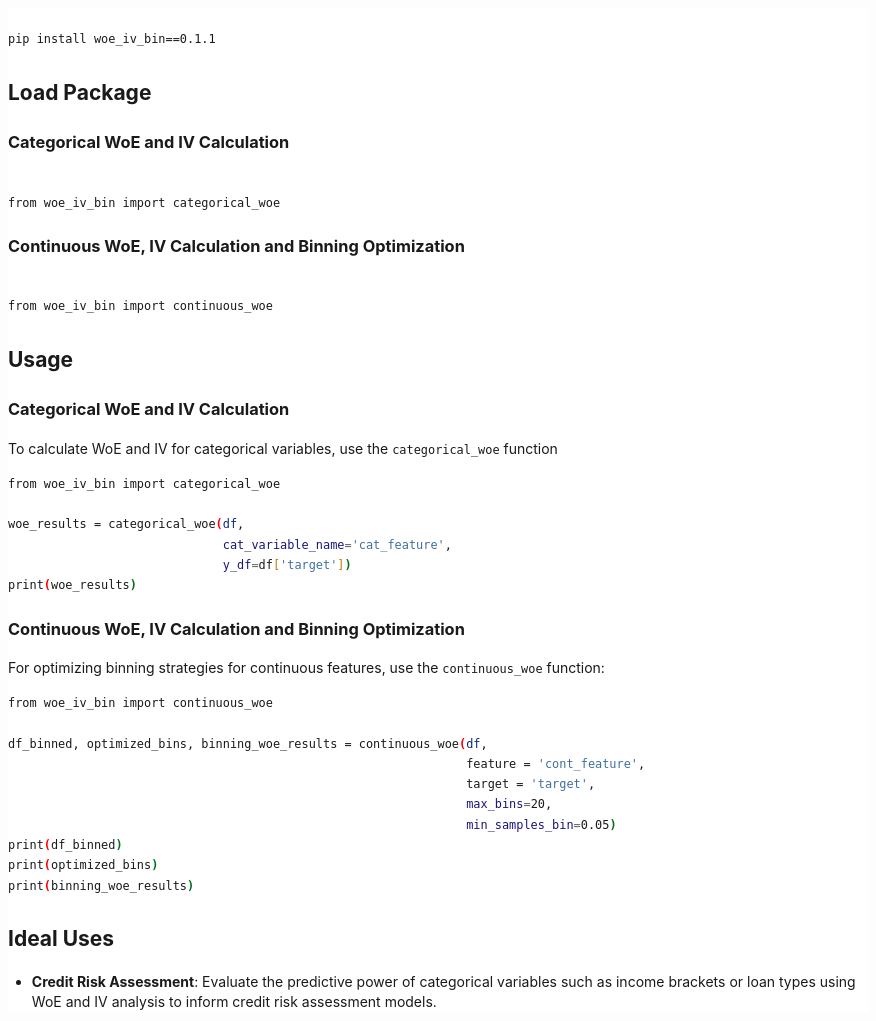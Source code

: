 ``` bash

pip install woe_iv_bin==0.1.1
```

## Load Package
### Categorical WoE and IV Calculation
``` bash

from woe_iv_bin import categorical_woe
```

### Continuous WoE, IV Calculation and Binning Optimization
``` bash

from woe_iv_bin import continuous_woe
```

## Usage 
### Categorical WoE and IV Calculation

To calculate WoE and IV for categorical variables, use the `categorical_woe` function

``` bash
from woe_iv_bin import categorical_woe

woe_results = categorical_woe(df, 
                              cat_variable_name='cat_feature', 
                              y_df=df['target'])
print(woe_results)
```

### Continuous WoE, IV Calculation and Binning Optimization

For optimizing binning strategies for continuous features, use the `continuous_woe` function:

``` bash
from woe_iv_bin import continuous_woe

df_binned, optimized_bins, binning_woe_results = continuous_woe(df, 
                                                                feature = 'cont_feature', 
                                                                target = 'target', 
                                                                max_bins=20, 
                                                                min_samples_bin=0.05)
print(df_binned)
print(optimized_bins)
print(binning_woe_results)
```

## Ideal Uses
- **Credit Risk Assessment**: Evaluate the predictive power of categorical variables such as income brackets or loan types using WoE and IV analysis to inform credit risk assessment models.
